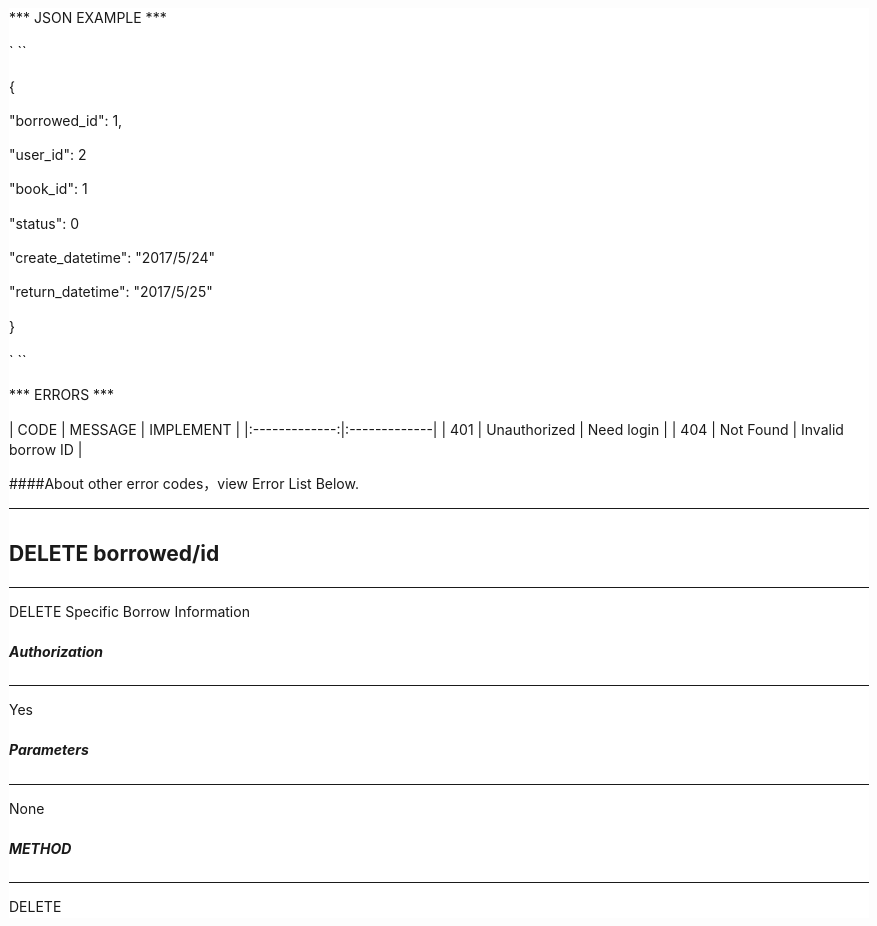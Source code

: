 
*** JSON EXAMPLE ***


` ``

{


  "borrowed_id": 1,

  "user_id": 2 

  "book_id": 1 

  "status": 0

  "create_datetime": "2017/5/24"

  "return_datetime": "2017/5/25"

}
 
` ``

*** ERRORS ***

| CODE | MESSAGE | IMPLEMENT |
|:-------------:|:-------------|
| 401 | Unauthorized | Need login |
| 404 | Not Found | Invalid borrow ID |

####About other error codes，view Error List Below.

---

## DELETE borrowed/id

---

DELETE Specific Borrow Information

##### Authorization

---

Yes

##### Parameters

---

None

##### METHOD

---

DELETE
